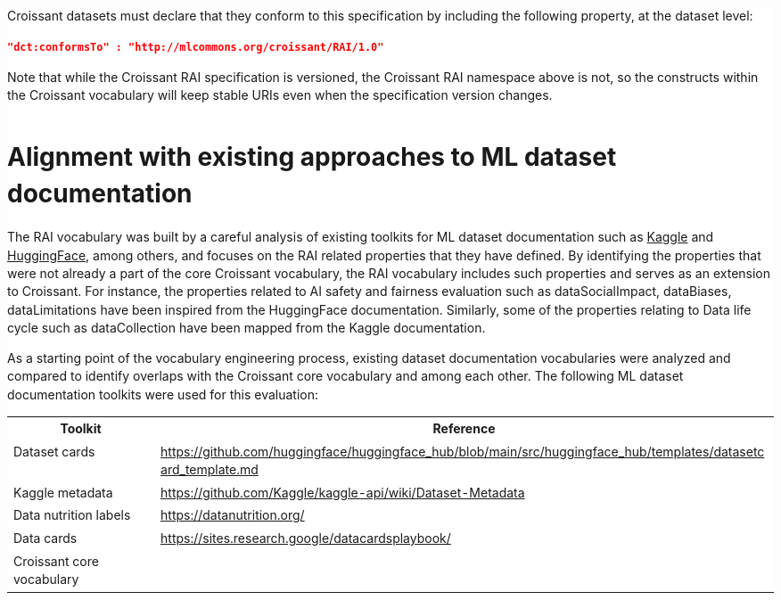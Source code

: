 Croissant datasets must declare that they conform to this specification by including the following property, at the dataset level:

```json
"dct:conformsTo" : "http://mlcommons.org/croissant/RAI/1.0"
```

Note that while the Croissant RAI specification is versioned, the Croissant RAI namespace above is not, so the constructs within the Croissant vocabulary will keep stable URIs even when the specification version changes.


# Alignment with existing approaches to ML dataset documentation

The RAI vocabulary was built by a careful analysis of existing toolkits for ML dataset documentation such as [Kaggle](https://github.com/Kaggle/kaggle-api/wiki/Dataset-Metadata) and [HuggingFace](https://github.com/huggingface/huggingface_hub/blob/main/src/huggingface_hub/templates/datasetcard_template.md), among others, and focuses on the RAI related properties that they have defined. By identifying the properties that were not already a part of the core Croissant vocabulary, the RAI vocabulary includes such properties and serves as an extension to Croissant. For instance, the properties related to AI safety and fairness evaluation such as dataSocialImpact, dataBiases, dataLimitations have been inspired from the HuggingFace documentation. Similarly, some of the properties relating to Data life cycle such as dataCollection have been mapped from the Kaggle documentation.

As a starting point of the vocabulary engineering process, existing dataset documentation vocabularies were analyzed and compared to identify overlaps with the Croissant core vocabulary and among each other. The following ML dataset documentation toolkits were used for this evaluation:


<table>
  <tr>
   <th>Toolkit</th>
   <th>Reference</th>
  </tr>
  <tr>
   <td>Dataset cards
   </td>
   <td><a href="https://github.com/huggingface/huggingface_hub/blob/main/src/huggingface_hub/templates/datasetcard_template.md">https://github.com/huggingface/huggingface_hub/blob/main/src/huggingface_hub/templates/datasetcard_template.md</a>
   </td>
  </tr>
  <tr>
   <td>Kaggle metadata
   </td>
   <td><a href="https://github.com/Kaggle/kaggle-api/wiki/Dataset-Metadata">https://github.com/Kaggle/kaggle-api/wiki/Dataset-Metadata</a>
   </td>
  </tr>
  <tr>
   <td>Data nutrition labels
   </td>
   <td><a href="https://datanutrition.org/">https://datanutrition.org/</a>
   </td>
  </tr>
  <tr>
   <td>Data cards
   </td>
   <td><a href="https://sites.research.google/datacardsplaybook/">https://sites.research.google/datacardsplaybook/</a>
   </td>
  </tr>
  <tr>
   <td>Croissant core vocabulary
   </td>